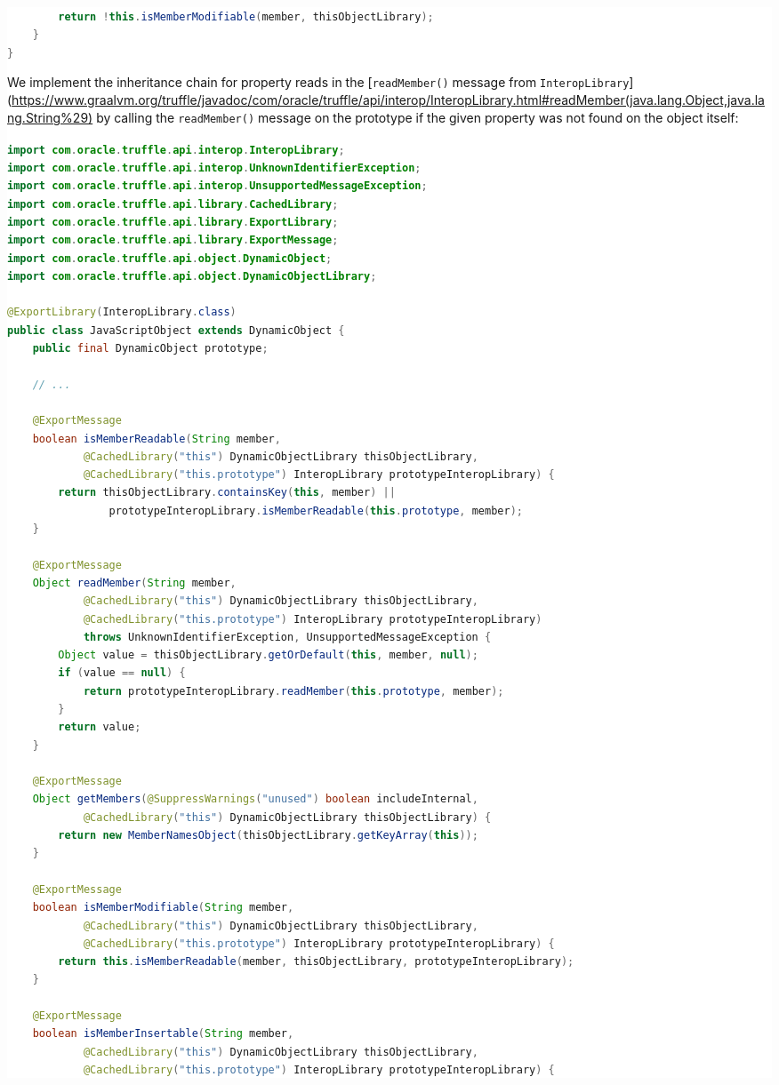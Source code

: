 ```java
        return !this.isMemberModifiable(member, thisObjectLibrary);
    }
}
```

We implement the inheritance chain for property reads in the
[`readMember()` message from `InteropLibrary`](https://www.graalvm.org/truffle/javadoc/com/oracle/truffle/api/interop/InteropLibrary.html#readMember(java.lang.Object,java.lang.String%29)
by calling the `readMember()`
message on the prototype if the given property was not found on the object itself:

```java
import com.oracle.truffle.api.interop.InteropLibrary;
import com.oracle.truffle.api.interop.UnknownIdentifierException;
import com.oracle.truffle.api.interop.UnsupportedMessageException;
import com.oracle.truffle.api.library.CachedLibrary;
import com.oracle.truffle.api.library.ExportLibrary;
import com.oracle.truffle.api.library.ExportMessage;
import com.oracle.truffle.api.object.DynamicObject;
import com.oracle.truffle.api.object.DynamicObjectLibrary;

@ExportLibrary(InteropLibrary.class)
public class JavaScriptObject extends DynamicObject {
    public final DynamicObject prototype;

    // ...

    @ExportMessage
    boolean isMemberReadable(String member,
            @CachedLibrary("this") DynamicObjectLibrary thisObjectLibrary,
            @CachedLibrary("this.prototype") InteropLibrary prototypeInteropLibrary) {
        return thisObjectLibrary.containsKey(this, member) ||
                prototypeInteropLibrary.isMemberReadable(this.prototype, member);
    }

    @ExportMessage
    Object readMember(String member,
            @CachedLibrary("this") DynamicObjectLibrary thisObjectLibrary,
            @CachedLibrary("this.prototype") InteropLibrary prototypeInteropLibrary)
            throws UnknownIdentifierException, UnsupportedMessageException {
        Object value = thisObjectLibrary.getOrDefault(this, member, null);
        if (value == null) {
            return prototypeInteropLibrary.readMember(this.prototype, member);
        }
        return value;
    }

    @ExportMessage
    Object getMembers(@SuppressWarnings("unused") boolean includeInternal,
            @CachedLibrary("this") DynamicObjectLibrary thisObjectLibrary) {
        return new MemberNamesObject(thisObjectLibrary.getKeyArray(this));
    }

    @ExportMessage
    boolean isMemberModifiable(String member,
            @CachedLibrary("this") DynamicObjectLibrary thisObjectLibrary,
            @CachedLibrary("this.prototype") InteropLibrary prototypeInteropLibrary) {
        return this.isMemberReadable(member, thisObjectLibrary, prototypeInteropLibrary);
    }

    @ExportMessage
    boolean isMemberInsertable(String member,
            @CachedLibrary("this") DynamicObjectLibrary thisObjectLibrary,
            @CachedLibrary("this.prototype") InteropLibrary prototypeInteropLibrary) {
```